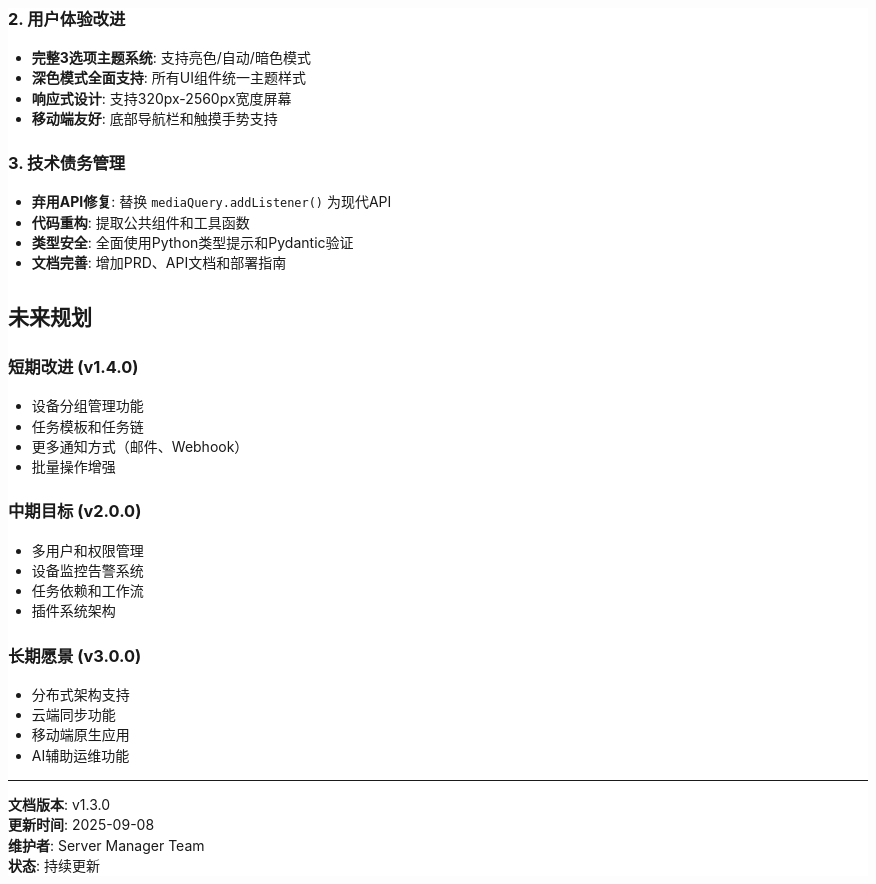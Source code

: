 ### 2. 用户体验改进

- **完整3选项主题系统**: 支持亮色/自动/暗色模式
- **深色模式全面支持**: 所有UI组件统一主题样式
- **响应式设计**: 支持320px-2560px宽度屏幕
- **移动端友好**: 底部导航栏和触摸手势支持

### 3. 技术债务管理

- **弃用API修复**: 替换 `mediaQuery.addListener()` 为现代API
- **代码重构**: 提取公共组件和工具函数
- **类型安全**: 全面使用Python类型提示和Pydantic验证
- **文档完善**: 增加PRD、API文档和部署指南

## 未来规划

### 短期改进 (v1.4.0)
- 设备分组管理功能
- 任务模板和任务链
- 更多通知方式（邮件、Webhook）
- 批量操作增强

### 中期目标 (v2.0.0)
- 多用户和权限管理
- 设备监控告警系统
- 任务依赖和工作流
- 插件系统架构

### 长期愿景 (v3.0.0)
- 分布式架构支持
- 云端同步功能
- 移动端原生应用
- AI辅助运维功能

---

**文档版本**: v1.3.0  
**更新时间**: 2025-09-08  
**维护者**: Server Manager Team  
**状态**: 持续更新